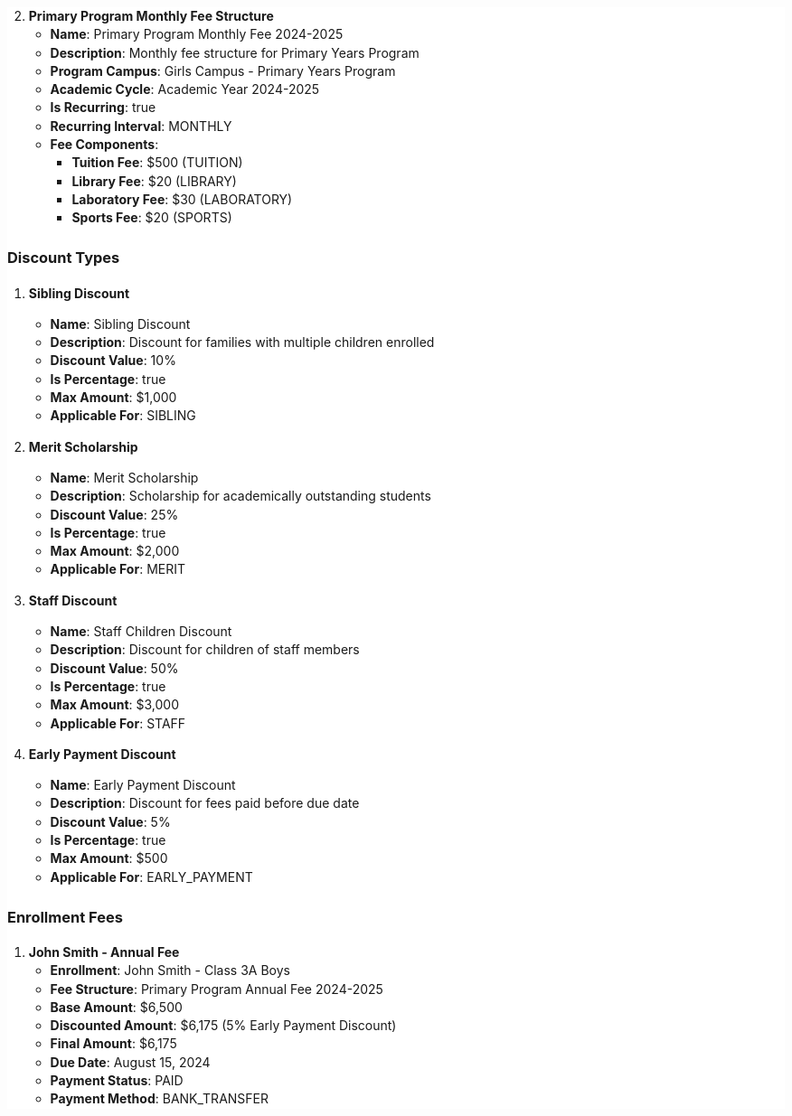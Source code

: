 2. **Primary Program Monthly Fee Structure**
   - **Name**: Primary Program Monthly Fee 2024-2025
   - **Description**: Monthly fee structure for Primary Years Program
   - **Program Campus**: Girls Campus - Primary Years Program
   - **Academic Cycle**: Academic Year 2024-2025
   - **Is Recurring**: true
   - **Recurring Interval**: MONTHLY
   - **Fee Components**:
     - **Tuition Fee**: $500 (TUITION)
     - **Library Fee**: $20 (LIBRARY)
     - **Laboratory Fee**: $30 (LABORATORY)
     - **Sports Fee**: $20 (SPORTS)

### Discount Types
1. **Sibling Discount**
   - **Name**: Sibling Discount
   - **Description**: Discount for families with multiple children enrolled
   - **Discount Value**: 10%
   - **Is Percentage**: true
   - **Max Amount**: $1,000
   - **Applicable For**: SIBLING

2. **Merit Scholarship**
   - **Name**: Merit Scholarship
   - **Description**: Scholarship for academically outstanding students
   - **Discount Value**: 25%
   - **Is Percentage**: true
   - **Max Amount**: $2,000
   - **Applicable For**: MERIT

3. **Staff Discount**
   - **Name**: Staff Children Discount
   - **Description**: Discount for children of staff members
   - **Discount Value**: 50%
   - **Is Percentage**: true
   - **Max Amount**: $3,000
   - **Applicable For**: STAFF

4. **Early Payment Discount**
   - **Name**: Early Payment Discount
   - **Description**: Discount for fees paid before due date
   - **Discount Value**: 5%
   - **Is Percentage**: true
   - **Max Amount**: $500
   - **Applicable For**: EARLY_PAYMENT

### Enrollment Fees
1. **John Smith - Annual Fee**
   - **Enrollment**: John Smith - Class 3A Boys
   - **Fee Structure**: Primary Program Annual Fee 2024-2025
   - **Base Amount**: $6,500
   - **Discounted Amount**: $6,175 (5% Early Payment Discount)
   - **Final Amount**: $6,175
   - **Due Date**: August 15, 2024
   - **Payment Status**: PAID
   - **Payment Method**: BANK_TRANSFER
